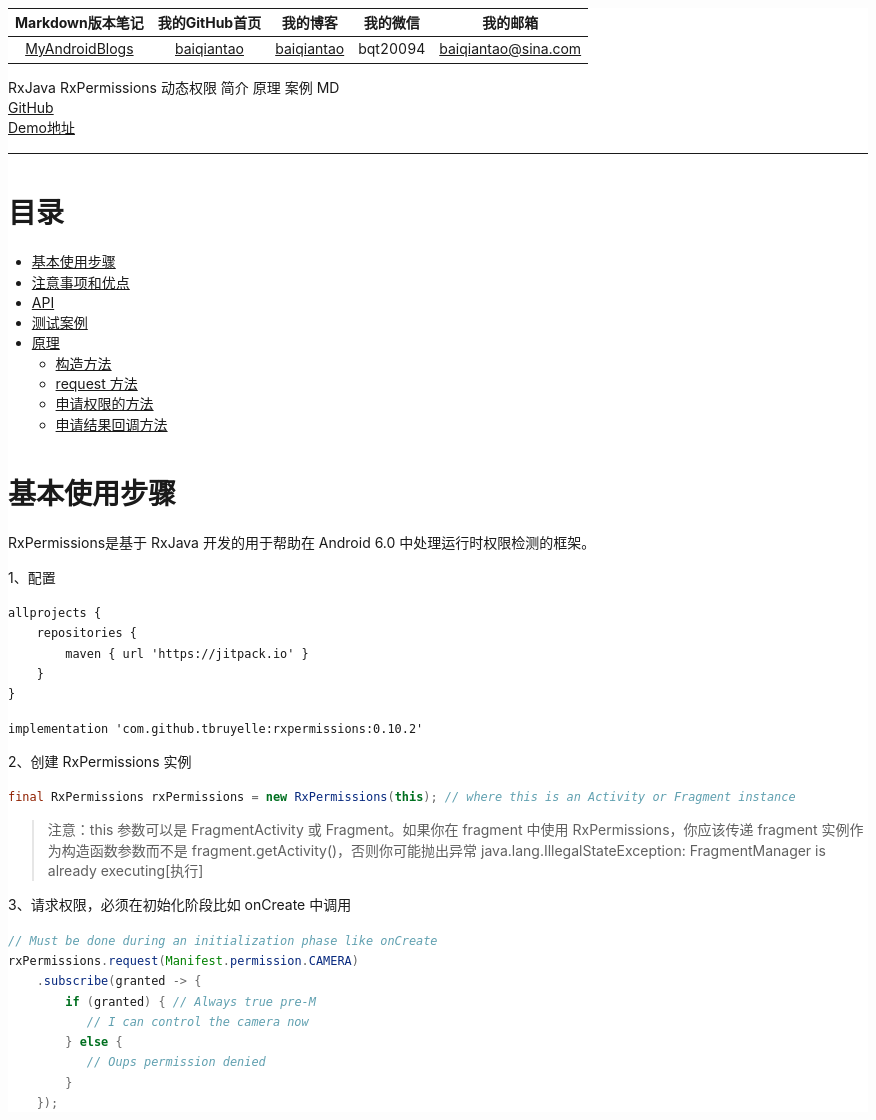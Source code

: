 | Markdown版本笔记 | 我的GitHub首页 | 我的博客 | 我的微信 | 我的邮箱 |  
| :------------: | :------------: | :------------: | :------------: | :------------: |  
| [MyAndroidBlogs][Markdown] | [baiqiantao][GitHub] | [baiqiantao][博客] | bqt20094 | baiqiantao@sina.com |  
  
[Markdown]:https://github.com/baiqiantao/MyAndroidBlogs  
[GitHub]:https://github.com/baiqiantao  
[博客]:http://www.cnblogs.com/baiqiantao/  
  
RxJava RxPermissions 动态权限 简介 原理 案例 MD    
[GitHub](https://github.com/tbruyelle/RxPermissions)   
[Demo地址](https://github.com/baiqiantao/RxJavaDemo.git)    
***   
目录   
===   

- [基本使用步骤](#基本使用步骤)
- [注意事项和优点](#注意事项和优点)
- [API](#api)
- [测试案例](#测试案例)
- [原理](#原理)
	- [构造方法](#构造方法)
	- [request 方法](#request-方法)
	- [申请权限的方法](#申请权限的方法)
	- [申请结果回调方法](#申请结果回调方法)
  
# 基本使用步骤   
RxPermissions是基于 RxJava 开发的用于帮助在 Android 6.0 中处理运行时权限检测的框架。   
  
1、配置   
```   
allprojects {   
    repositories {   
        maven { url 'https://jitpack.io' }   
    }   
}   
```   
```   
implementation 'com.github.tbruyelle:rxpermissions:0.10.2'   
```   
  
2、创建 RxPermissions 实例   
```java   
final RxPermissions rxPermissions = new RxPermissions(this); // where this is an Activity or Fragment instance   
```   
  
> 注意：this 参数可以是 FragmentActivity 或 Fragment。如果你在 fragment 中使用 RxPermissions，你应该传递 fragment 实例作为构造函数参数而不是 fragment.getActivity()，否则你可能抛出异常 java.lang.IllegalStateException: FragmentManager is already executing[执行]    
  
3、请求权限，必须在初始化阶段比如 onCreate 中调用   
```java   
// Must be done during an initialization phase like onCreate   
rxPermissions.request(Manifest.permission.CAMERA)   
    .subscribe(granted -> {   
        if (granted) { // Always true pre-M   
           // I can control the camera now   
        } else {   
           // Oups permission denied   
        }   
    });   
```   
  